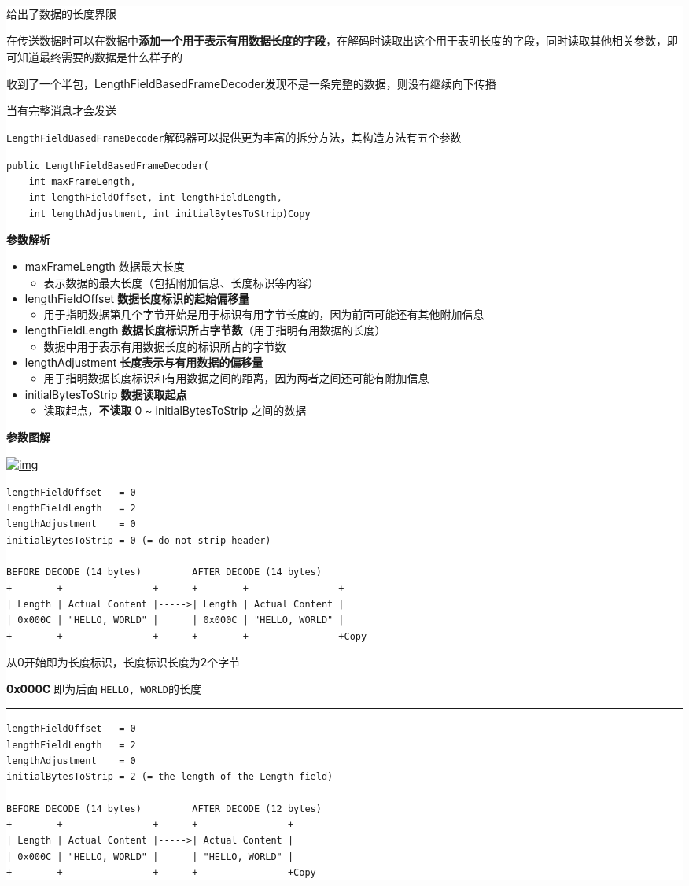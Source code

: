 给出了数据的长度界限  

在传送数据时可以在数据中**添加一个用于表示有用数据长度的字段**，在解码时读取出这个用于表明长度的字段，同时读取其他相关参数，即可知道最终需要的数据是什么样子的

收到了一个半包，LengthFieldBasedFrameDecoder发现不是一条完整的数据，则没有继续向下传播

当有完整消息才会发送

`LengthFieldBasedFrameDecoder`解码器可以提供更为丰富的拆分方法，其构造方法有五个参数

```
public LengthFieldBasedFrameDecoder(
    int maxFrameLength,
    int lengthFieldOffset, int lengthFieldLength,
    int lengthAdjustment, int initialBytesToStrip)Copy
```

**参数解析**

- maxFrameLength 数据最大长度
  - 表示数据的最大长度（包括附加信息、长度标识等内容）
- lengthFieldOffset **数据长度标识的起始偏移量**
  - 用于指明数据第几个字节开始是用于标识有用字节长度的，因为前面可能还有其他附加信息
- lengthFieldLength **数据长度标识所占字节数**（用于指明有用数据的长度）
  - 数据中用于表示有用数据长度的标识所占的字节数
- lengthAdjustment **长度表示与有用数据的偏移量**
  - 用于指明数据长度标识和有用数据之间的距离，因为两者之间还可能有附加信息
- initialBytesToStrip **数据读取起点**
  - 读取起点，**不读取** 0 ~ initialBytesToStrip 之间的数据

**参数图解**

[![img](https://nyimapicture.oss-cn-beijing.aliyuncs.com/img/20210425200007.png)](https://nyimapicture.oss-cn-beijing.aliyuncs.com/img/20210425200007.png)

```
lengthFieldOffset   = 0
lengthFieldLength   = 2
lengthAdjustment    = 0
initialBytesToStrip = 0 (= do not strip header)
  
BEFORE DECODE (14 bytes)         AFTER DECODE (14 bytes)
+--------+----------------+      +--------+----------------+
| Length | Actual Content |----->| Length | Actual Content |
| 0x000C | "HELLO, WORLD" |      | 0x000C | "HELLO, WORLD" |
+--------+----------------+      +--------+----------------+Copy
```

从0开始即为长度标识，长度标识长度为2个字节

**0x000C** 即为后面 `HELLO, WORLD`的长度

------

```
lengthFieldOffset   = 0
lengthFieldLength   = 2
lengthAdjustment    = 0
initialBytesToStrip = 2 (= the length of the Length field)
  
BEFORE DECODE (14 bytes)         AFTER DECODE (12 bytes)
+--------+----------------+      +----------------+
| Length | Actual Content |----->| Actual Content |
| 0x000C | "HELLO, WORLD" |      | "HELLO, WORLD" |
+--------+----------------+      +----------------+Copy
```
